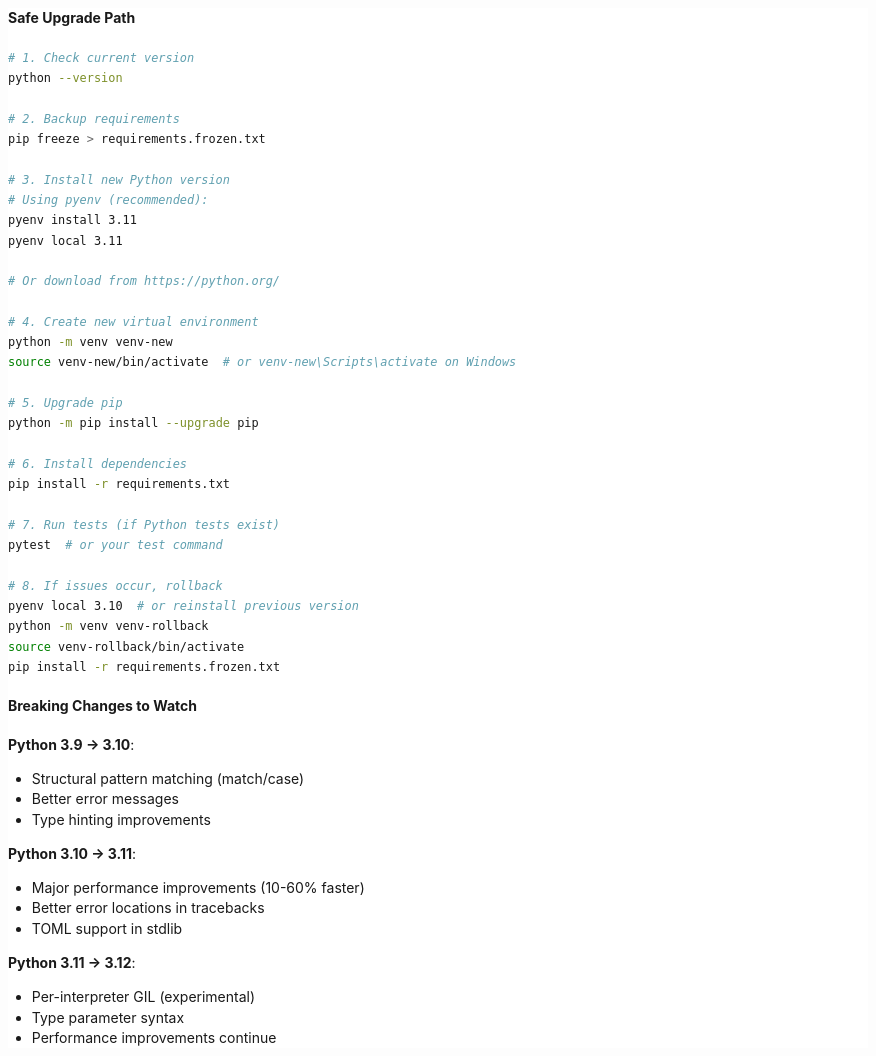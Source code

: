 #### Safe Upgrade Path

```bash
# 1. Check current version
python --version

# 2. Backup requirements
pip freeze > requirements.frozen.txt

# 3. Install new Python version
# Using pyenv (recommended):
pyenv install 3.11
pyenv local 3.11

# Or download from https://python.org/

# 4. Create new virtual environment
python -m venv venv-new
source venv-new/bin/activate  # or venv-new\Scripts\activate on Windows

# 5. Upgrade pip
python -m pip install --upgrade pip

# 6. Install dependencies
pip install -r requirements.txt

# 7. Run tests (if Python tests exist)
pytest  # or your test command

# 8. If issues occur, rollback
pyenv local 3.10  # or reinstall previous version
python -m venv venv-rollback
source venv-rollback/bin/activate
pip install -r requirements.frozen.txt
```

#### Breaking Changes to Watch

**Python 3.9 → 3.10**:
- Structural pattern matching (match/case)
- Better error messages
- Type hinting improvements

**Python 3.10 → 3.11**:
- Major performance improvements (10-60% faster)
- Better error locations in tracebacks
- TOML support in stdlib

**Python 3.11 → 3.12**:
- Per-interpreter GIL (experimental)
- Type parameter syntax
- Performance improvements continue
